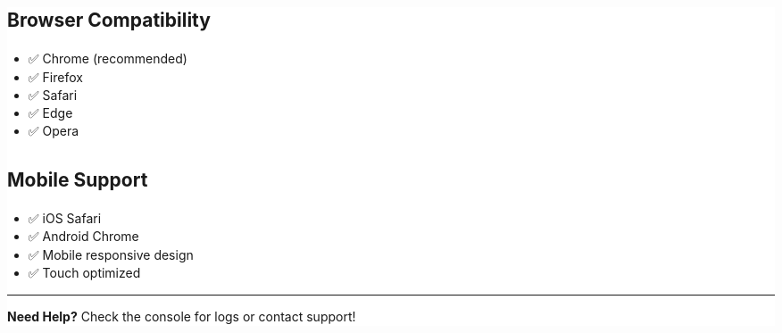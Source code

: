 
## Browser Compatibility

- ✅ Chrome (recommended)
- ✅ Firefox
- ✅ Safari
- ✅ Edge
- ✅ Opera

## Mobile Support

- ✅ iOS Safari
- ✅ Android Chrome
- ✅ Mobile responsive design
- ✅ Touch optimized

---

**Need Help?** Check the console for logs or contact support!

